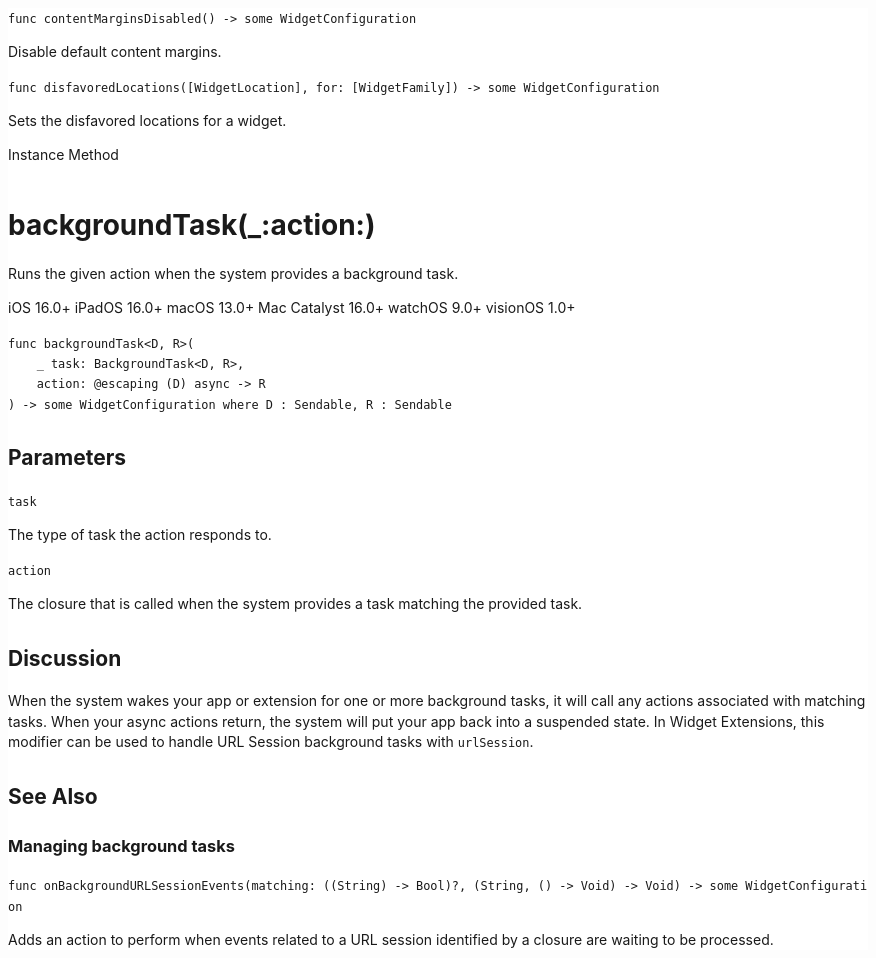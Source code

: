 `func contentMarginsDisabled() -> some WidgetConfiguration`

Disable default content margins.

`func disfavoredLocations([WidgetLocation], for: [WidgetFamily]) -> some
WidgetConfiguration`

Sets the disfavored locations for a widget.

Instance Method

# backgroundTask(_:action:)

Runs the given action when the system provides a background task.

iOS 16.0+  iPadOS 16.0+  macOS 13.0+  Mac Catalyst 16.0+  watchOS 9.0+
visionOS 1.0+

    
    
    func backgroundTask<D, R>(
        _ task: BackgroundTask<D, R>,
        action: @escaping (D) async -> R
    ) -> some WidgetConfiguration where D : Sendable, R : Sendable
    

##  Parameters

`task`

    

The type of task the action responds to.

`action`

    

The closure that is called when the system provides a task matching the
provided task.

## Discussion

When the system wakes your app or extension for one or more background tasks,
it will call any actions associated with matching tasks. When your async
actions return, the system will put your app back into a suspended state. In
Widget Extensions, this modifier can be used to handle URL Session background
tasks with `urlSession`.

## See Also

### Managing background tasks

`func onBackgroundURLSessionEvents(matching: ((String) -> Bool)?, (String, ()
-> Void) -> Void) -> some WidgetConfiguration`

Adds an action to perform when events related to a URL session identified by a
closure are waiting to be processed.
